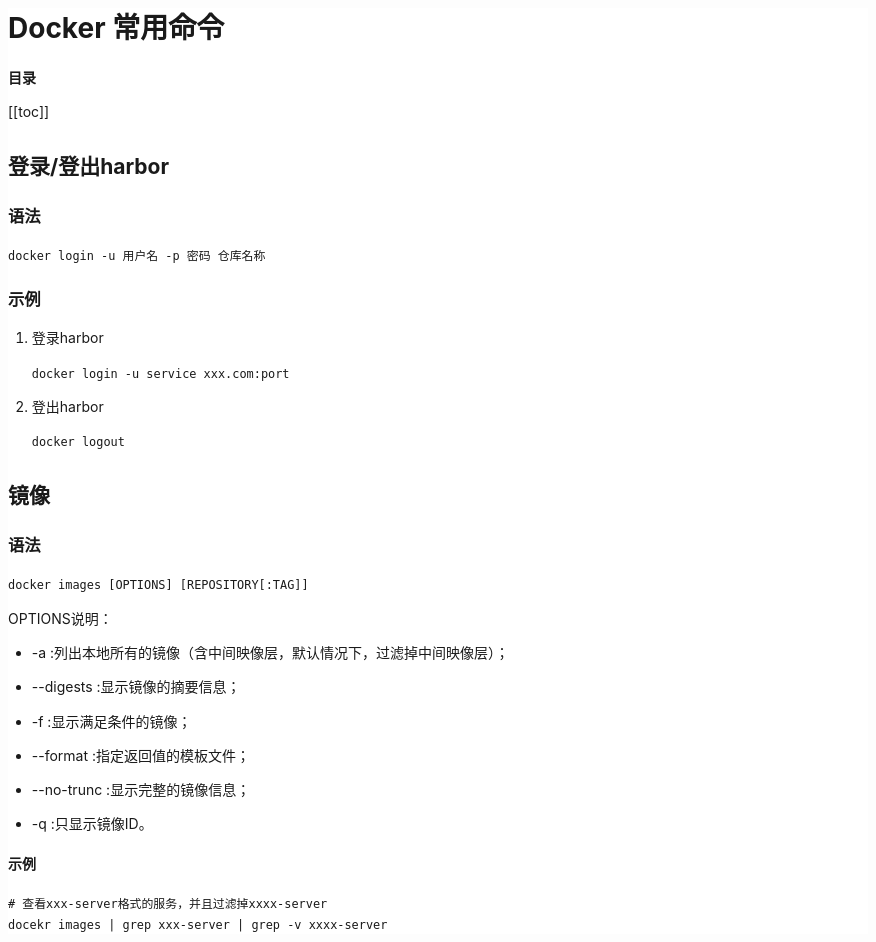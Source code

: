 # Docker 常用命令

**目录**

[[toc]]

## 登录/登出harbor

### 语法

```shell
docker login -u 用户名 -p 密码 仓库名称
```

### 示例

1. 登录harbor

   ```shell
   docker login -u service xxx.com:port 
   ```

2. 登出harbor

   ```shell
   docker logout
   ```

## 镜像

### 语法

```shell
docker images [OPTIONS] [REPOSITORY[:TAG]]
```

OPTIONS说明：

- -a :列出本地所有的镜像（含中间映像层，默认情况下，过滤掉中间映像层）；

- --digests :显示镜像的摘要信息；

- -f :显示满足条件的镜像；

- --format :指定返回值的模板文件；

- --no-trunc :显示完整的镜像信息；

- -q :只显示镜像ID。

#### 示例

```shell
# 查看xxx-server格式的服务，并且过滤掉xxxx-server
docekr images | grep xxx-server | grep -v xxxx-server
```
